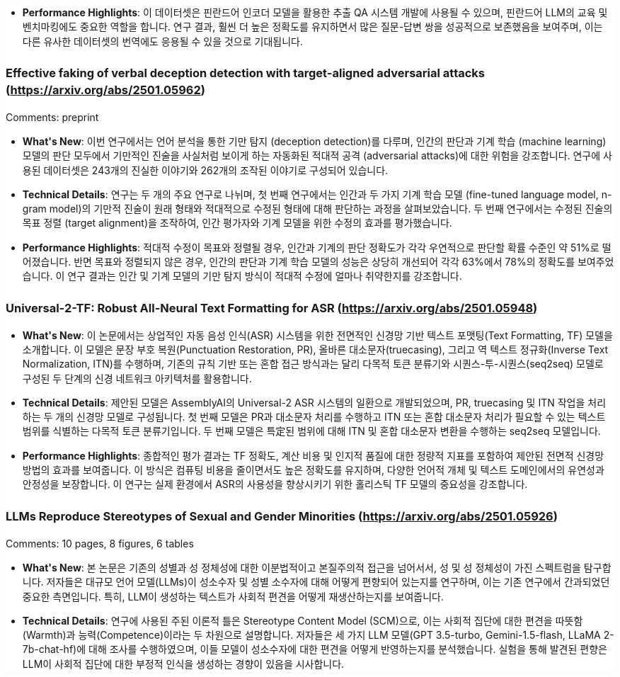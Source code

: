 - **Performance Highlights**: 이 데이터셋은 핀란드어 인코더 모델을 활용한 추출 QA 시스템 개발에 사용될 수 있으며, 핀란드어 LLM의 교육 및 벤치마킹에도 중요한 역할을 합니다. 연구 결과, 훨씬 더 높은 정확도를 유지하면서 많은 질문-답변 쌍을 성공적으로 보존했음을 보여주며, 이는 다른 유사한 데이터셋의 번역에도 응용될 수 있을 것으로 기대됩니다.



### Effective faking of verbal deception detection with target-aligned adversarial attacks (https://arxiv.org/abs/2501.05962)
Comments:
          preprint

- **What's New**: 이번 연구에서는 언어 분석을 통한 기만 탐지 (deception detection)를 다루며, 인간의 판단과 기계 학습 (machine learning) 모델의 판단 모두에서 기만적인 진술을 사실처럼 보이게 하는 자동화된 적대적 공격 (adversarial attacks)에 대한 위험을 강조합니다. 연구에 사용된 데이터셋은 243개의 진실한 이야기와 262개의 조작된 이야기로 구성되어 있습니다.

- **Technical Details**: 연구는 두 개의 주요 연구로 나뉘며, 첫 번째 연구에서는 인간과 두 가지 기계 학습 모델 (fine-tuned language model, n-gram model)의 기만적 진술이 원래 형태와 적대적으로 수정된 형태에 대해 판단하는 과정을 살펴보았습니다. 두 번째 연구에서는 수정된 진술의 목표 정렬 (target alignment)을 조작하여, 인간 평가자와 기계 모델을 위한 수정의 효과를 평가했습니다.

- **Performance Highlights**: 적대적 수정이 목표와 정렬될 경우, 인간과 기계의 판단 정확도가 각각 우연적으로 판단할 확률 수준인 약 51%로 떨어졌습니다. 반면 목표와 정렬되지 않은 경우, 인간의 판단과 기계 학습 모델의 성능은 상당히 개선되어 각각 63%에서 78%의 정확도를 보여주었습니다. 이 연구 결과는 인간 및 기계 모델의 기만 탐지 방식이 적대적 수정에 얼마나 취약한지를 강조합니다.



### Universal-2-TF: Robust All-Neural Text Formatting for ASR (https://arxiv.org/abs/2501.05948)
- **What's New**: 이 논문에서는 상업적인 자동 음성 인식(ASR) 시스템을 위한 전면적인 신경망 기반 텍스트 포맷팅(Text Formatting, TF) 모델을 소개합니다. 이 모델은 문장 부호 복원(Punctuation Restoration, PR), 올바른 대소문자(truecasing), 그리고 역 텍스트 정규화(Inverse Text Normalization, ITN)를 수행하며, 기존의 규칙 기반 또는 혼합 접근 방식과는 달리 다목적 토큰 분류기와 시퀀스-투-시퀀스(seq2seq) 모델로 구성된 두 단계의 신경 네트워크 아키텍처를 활용합니다.

- **Technical Details**: 제안된 모델은 AssemblyAI의 Universal-2 ASR 시스템의 일환으로 개발되었으며, PR, truecasing 및 ITN 작업을 처리하는 두 개의 신경망 모델로 구성됩니다. 첫 번째 모델은 PR과 대소문자 처리를 수행하고 ITN 또는 혼합 대소문자 처리가 필요할 수 있는 텍스트 범위를 식별하는 다목적 토큰 분류기입니다. 두 번째 모델은 특定된 범위에 대해 ITN 및 혼합 대소문자 변환을 수행하는 seq2seq 모델입니다.

- **Performance Highlights**: 종합적인 평가 결과는 TF 정확도, 계산 비용 및 인지적 품질에 대한 정량적 지표를 포함하여 제안된 전면적 신경망 방법의 효과를 보여줍니다. 이 방식은 컴퓨팅 비용을 줄이면서도 높은 정확도를 유지하며, 다양한 언어적 개체 및 텍스트 도메인에서의 유연성과 안정성을 보장합니다. 이 연구는 실제 환경에서 ASR의 사용성을 향상시키기 위한 홀리스틱 TF 모델의 중요성을 강조합니다.



### LLMs Reproduce Stereotypes of Sexual and Gender Minorities (https://arxiv.org/abs/2501.05926)
Comments:
          10 pages, 8 figures, 6 tables

- **What's New**: 본 논문은 기존의 성별과 성 정체성에 대한 이분법적이고 본질주의적 접근을 넘어서서, 성 및 성 정체성이 가진 스펙트럼을 탐구합니다. 저자들은 대규모 언어 모델(LLMs)이 성소수자 및 성별 소수자에 대해 어떻게 편향되어 있는지를 연구하며, 이는 기존 연구에서 간과되었던 중요한 측면입니다. 특히, LLM이 생성하는 텍스트가 사회적 편견을 어떻게 재생산하는지를 보여줍니다.

- **Technical Details**: 연구에 사용된 주된 이론적 틀은 Stereotype Content Model (SCM)으로, 이는 사회적 집단에 대한 편견을 따뜻함(Warmth)과 능력(Competence)이라는 두 차원으로 설명합니다. 저자들은 세 가지 LLM 모델(GPT 3.5-turbo, Gemini-1.5-flash, LLaMA 2-7b-chat-hf)에 대해 조사를 수행하였으며, 이들 모델이 성소수자에 대한 편견을 어떻게 반영하는지를 분석했습니다. 실험을 통해 발견된 편향은 LLM이 사회적 집단에 대한 부정적 인식을 생성하는 경향이 있음을 시사합니다.
